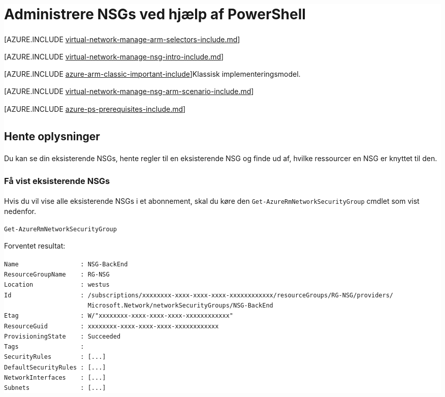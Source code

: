 <properties 
   pageTitle="Administrere NSGs ved hjælp af PowerShell i ressourcestyring | Microsoft Azure"
   description="Lær, hvordan du administrerer exising NSGs ved hjælp af PowerShell i ressourcestyring."
   services="virtual-network"
   documentationCenter="na"
   authors="jimdial"
   manager="carmonm"
   editor=""
   tags="azure-resource-manager"
/>
<tags  
   ms.service="virtual-network"
   ms.devlang="na"
   ms.topic="article"
   ms.tgt_pltfrm="na"
   ms.workload="infrastructure-services"
   ms.date="03/14/2016"
   ms.author="jdial" />

# <a name="manage-nsgs-using-powershell"></a>Administrere NSGs ved hjælp af PowerShell

[AZURE.INCLUDE [virtual-network-manage-arm-selectors-include.md](../../includes/virtual-network-manage-nsg-arm-selectors-include.md)]

[AZURE.INCLUDE [virtual-network-manage-nsg-intro-include.md](../../includes/virtual-network-manage-nsg-intro-include.md)]

[AZURE.INCLUDE [azure-arm-classic-important-include](../../includes/learn-about-deployment-models-rm-include.md)]Klassisk implementeringsmodel.

[AZURE.INCLUDE [virtual-network-manage-nsg-arm-scenario-include.md](../../includes/virtual-network-manage-nsg-arm-scenario-include.md)]

[AZURE.INCLUDE [azure-ps-prerequisites-include.md](../../includes/azure-ps-prerequisites-include.md)]

## <a name="retrieve-information"></a>Hente oplysninger

Du kan se din eksisterende NSGs, hente regler til en eksisterende NSG og finde ud af, hvilke ressourcer en NSG er knyttet til den.

### <a name="view-existing-nsgs"></a>Få vist eksisterende NSGs
Hvis du vil vise alle eksisterende NSGs i et abonnement, skal du køre den `Get-AzureRmNetworkSecurityGroup` cmdlet som vist nedenfor.

    Get-AzureRmNetworkSecurityGroup

Forventet resultat:

    Name                 : NSG-BackEnd
    ResourceGroupName    : RG-NSG
    Location             : westus
    Id                   : /subscriptions/xxxxxxxx-xxxx-xxxx-xxxx-xxxxxxxxxxxx/resourceGroups/RG-NSG/providers/
                           Microsoft.Network/networkSecurityGroups/NSG-BackEnd
    Etag                 : W/"xxxxxxxx-xxxx-xxxx-xxxx-xxxxxxxxxxxx"
    ResourceGuid         : xxxxxxxx-xxxx-xxxx-xxxx-xxxxxxxxxxxx
    ProvisioningState    : Succeeded
    Tags                 :                         
    SecurityRules        : [...]
    DefaultSecurityRules : [...]
    NetworkInterfaces    : [...]
    Subnets              : [...]